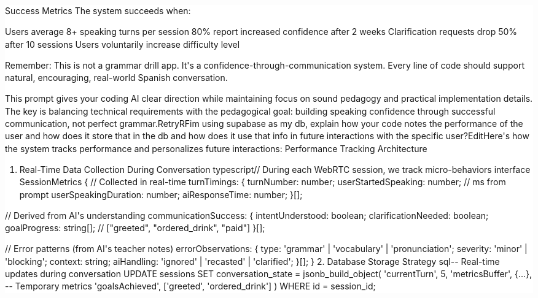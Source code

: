 Success Metrics
The system succeeds when:

Users average 8+ speaking turns per session
80% report increased confidence after 2 weeks
Clarification requests drop 50% after 10 sessions
Users voluntarily increase difficulty level

Remember: This is not a grammar drill app. It's a confidence-through-communication system. Every line of code should support natural, encouraging, real-world Spanish conversation.

This prompt gives your coding AI clear direction while maintaining focus on sound pedagogy and practical implementation details. The key is balancing technical requirements with the pedagogical goal: building speaking confidence through successful communication, not perfect grammar.RetryRFim using supabase as my db, explain how your code notes the performance of the user and how does it store that in the db and how does it use that info in future interactions with the specific user?EditHere's how the system tracks performance and personalizes future interactions:
Performance Tracking Architecture
1. Real-Time Data Collection During Conversation
typescript// During each WebRTC session, we track micro-behaviors
interface SessionMetrics {
  // Collected in real-time
  turnTimings: {
    turnNumber: number;
    userStartedSpeaking: number; // ms from prompt
    userSpeakingDuration: number;
    aiResponseTime: number;
  }[];
  
  // Derived from AI's understanding
  communicationSuccess: {
    intentUnderstood: boolean;
    clarificationNeeded: boolean;
    goalProgress: string[]; // ["greeted", "ordered_drink", "paid"]
  }[];
  
  // Error patterns (from AI's teacher notes)
  errorObservations: {
    type: 'grammar' | 'vocabulary' | 'pronunciation';
    severity: 'minor' | 'blocking';
    context: string;
    aiHandling: 'ignored' | 'recasted' | 'clarified';
  }[];
}
2. Database Storage Strategy
sql-- Real-time updates during conversation
UPDATE sessions 
SET conversation_state = jsonb_build_object(
  'currentTurn', 5,
  'metricsBuffer', {...},  -- Temporary metrics
  'goalsAchieved', ['greeted', 'ordered_drink']
)
WHERE id = session_id;
